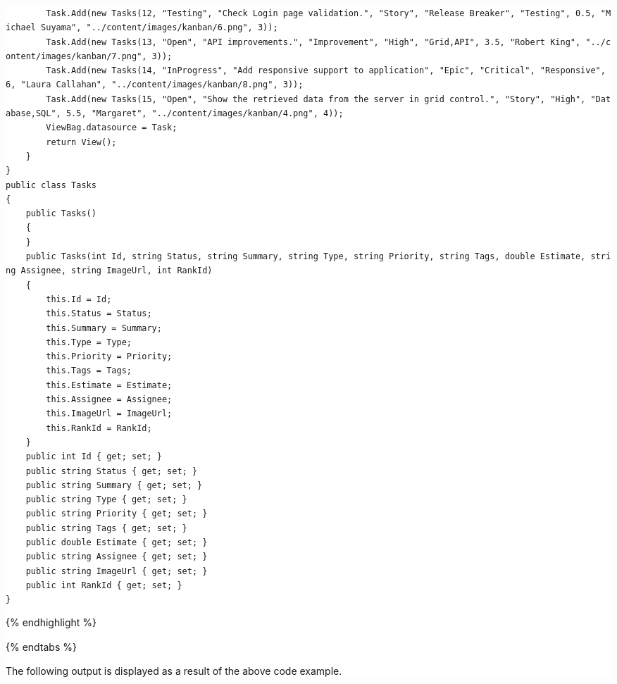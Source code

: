             Task.Add(new Tasks(12, "Testing", "Check Login page validation.", "Story", "Release Breaker", "Testing", 0.5, "Michael Suyama", "../content/images/kanban/6.png", 3));
            Task.Add(new Tasks(13, "Open", "API improvements.", "Improvement", "High", "Grid,API", 3.5, "Robert King", "../content/images/kanban/7.png", 3));
            Task.Add(new Tasks(14, "InProgress", "Add responsive support to application", "Epic", "Critical", "Responsive", 6, "Laura Callahan", "../content/images/kanban/8.png", 3));
            Task.Add(new Tasks(15, "Open", "Show the retrieved data from the server in grid control.", "Story", "High", "Database,SQL", 5.5, "Margaret", "../content/images/kanban/4.png", 4));
            ViewBag.datasource = Task;
            return View();
        }
    }
    public class Tasks
    {
        public Tasks()
        {
        }
        public Tasks(int Id, string Status, string Summary, string Type, string Priority, string Tags, double Estimate, string Assignee, string ImageUrl, int RankId)
        {
            this.Id = Id;
            this.Status = Status;
            this.Summary = Summary;
            this.Type = Type;
            this.Priority = Priority;
            this.Tags = Tags;
            this.Estimate = Estimate;
            this.Assignee = Assignee;
            this.ImageUrl = ImageUrl;
            this.RankId = RankId;
        }
        public int Id { get; set; }
        public string Status { get; set; }
        public string Summary { get; set; }
        public string Type { get; set; }
        public string Priority { get; set; }
        public string Tags { get; set; }
        public double Estimate { get; set; }
        public string Assignee { get; set; }
        public string ImageUrl { get; set; }
        public int RankId { get; set; }
    }

{% endhighlight  %}

{% endtabs %}  

The following output is displayed as a result of the above code example.
